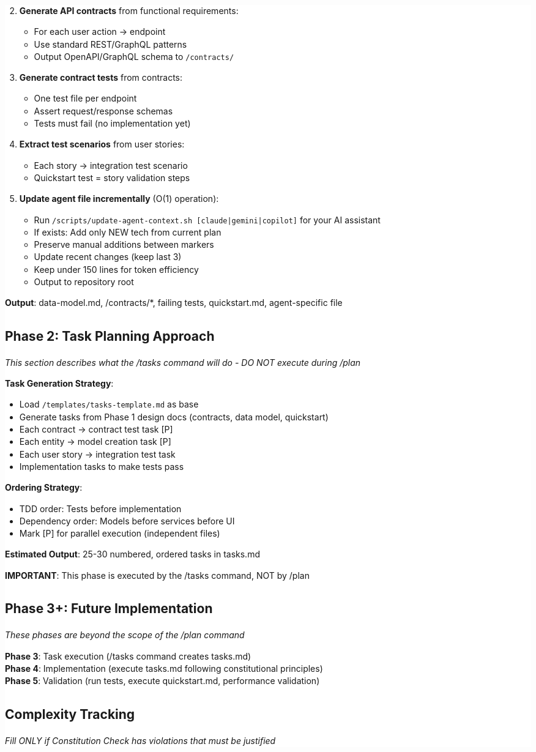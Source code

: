 2. **Generate API contracts** from functional requirements:
   - For each user action → endpoint
   - Use standard REST/GraphQL patterns
   - Output OpenAPI/GraphQL schema to `/contracts/`

3. **Generate contract tests** from contracts:
   - One test file per endpoint
   - Assert request/response schemas
   - Tests must fail (no implementation yet)

4. **Extract test scenarios** from user stories:
   - Each story → integration test scenario
   - Quickstart test = story validation steps

5. **Update agent file incrementally** (O(1) operation):
   - Run `/scripts/update-agent-context.sh [claude|gemini|copilot]` for your AI assistant
   - If exists: Add only NEW tech from current plan
   - Preserve manual additions between markers
   - Update recent changes (keep last 3)
   - Keep under 150 lines for token efficiency
   - Output to repository root

**Output**: data-model.md, /contracts/*, failing tests, quickstart.md, agent-specific file

## Phase 2: Task Planning Approach
*This section describes what the /tasks command will do - DO NOT execute during /plan*

**Task Generation Strategy**:
- Load `/templates/tasks-template.md` as base
- Generate tasks from Phase 1 design docs (contracts, data model, quickstart)
- Each contract → contract test task [P]
- Each entity → model creation task [P] 
- Each user story → integration test task
- Implementation tasks to make tests pass

**Ordering Strategy**:
- TDD order: Tests before implementation 
- Dependency order: Models before services before UI
- Mark [P] for parallel execution (independent files)

**Estimated Output**: 25-30 numbered, ordered tasks in tasks.md

**IMPORTANT**: This phase is executed by the /tasks command, NOT by /plan

## Phase 3+: Future Implementation
*These phases are beyond the scope of the /plan command*

**Phase 3**: Task execution (/tasks command creates tasks.md)  
**Phase 4**: Implementation (execute tasks.md following constitutional principles)  
**Phase 5**: Validation (run tests, execute quickstart.md, performance validation)

## Complexity Tracking
*Fill ONLY if Constitution Check has violations that must be justified*
